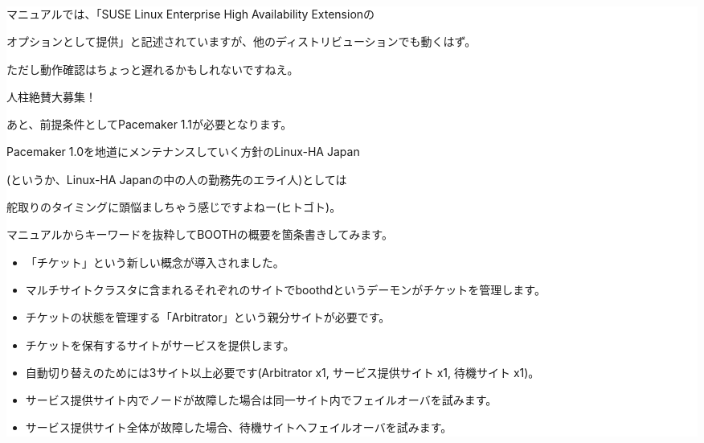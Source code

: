 


マニュアルでは、「SUSE Linux Enterprise High Availability Extensionの




オプションとして提供」と記述されていますが、他のディストリビューションでも動くはず。




ただし動作確認はちょっと遅れるかもしれないですねえ。




人柱絶賛大募集！




あと、前提条件としてPacemaker 1.1が必要となります。




Pacemaker 1.0を地道にメンテナンスしていく方針のLinux-HA Japan




(というか、Linux-HA Japanの中の人の勤務先のエライ人)としては




舵取りのタイミングに頭悩ましちゃう感じですよねー(ヒトゴト)。










マニュアルからキーワードを抜粋してBOOTHの概要を箇条書きしてみます。








	
  * 「チケット」という新しい概念が導入されました。

	
  * マルチサイトクラスタに含まれるそれぞれのサイトでboothdというデーモンがチケットを管理します。

	
  * チケットの状態を管理する「Arbitrator」という親分サイトが必要です。

	
  * チケットを保有するサイトがサービスを提供します。

	
  * 自動切り替えのためには3サイト以上必要です(Arbitrator x1, サービス提供サイト x1, 待機サイト x1)。

	
  * サービス提供サイト内でノードが故障した場合は同一サイト内でフェイルオーバを試みます。

	
  * サービス提供サイト全体が故障した場合、待機サイトへフェイルオーバを試みます。
